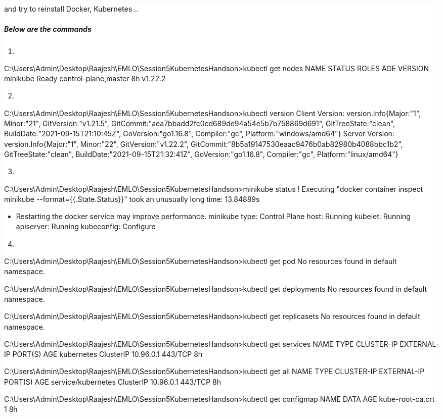 and try to reinstall Docker, Kubernetes ..



##### Below are the commands

1.

C:\Users\Admin\Desktop\Raajesh\EMLO\Session5KubernetesHandson>kubectl get nodes
NAME       STATUS   ROLES                  AGE   VERSION
minikube   Ready    control-plane,master   8h    v1.22.2

2.

C:\Users\Admin\Desktop\Raajesh\EMLO\Session5KubernetesHandson>kubectl version
Client Version: version.Info{Major:"1", Minor:"21", GitVersion:"v1.21.5", GitCommit:"aea7bbadd2fc0cd689de94a54e5b7b758869d691", GitTreeState:"clean", BuildDate:"2021-09-15T21:10:45Z", GoVersion:"go1.16.8", Compiler:"gc", Platform:"windows/amd64"}
Server Version: version.Info{Major:"1", Minor:"22", GitVersion:"v1.22.2", GitCommit:"8b5a19147530eaac9476b0ab82980b4088bbc1b2", GitTreeState:"clean", BuildDate:"2021-09-15T21:32:41Z", GoVersion:"go1.16.8", Compiler:"gc", Platform:"linux/amd64"}

3.

C:\Users\Admin\Desktop\Raajesh\EMLO\Session5KubernetesHandson>minikube status
! Executing "docker container inspect minikube --format={{.State.Status}}" took an unusually long time: 13.84889s

* Restarting the docker service may improve performance.
  minikube
  type: Control Plane
  host: Running
  kubelet: Running
  apiserver: Running
  kubeconfig: Configure

4.

C:\Users\Admin\Desktop\Raajesh\EMLO\Session5KubernetesHandson>kubectl get pod
No resources found in default namespace.

C:\Users\Admin\Desktop\Raajesh\EMLO\Session5KubernetesHandson>kubectl get deployments
No resources found in default namespace.

C:\Users\Admin\Desktop\Raajesh\EMLO\Session5KubernetesHandson>kubectl get replicasets
No resources found in default namespace.

C:\Users\Admin\Desktop\Raajesh\EMLO\Session5KubernetesHandson>kubectl get services
NAME         TYPE        CLUSTER-IP   EXTERNAL-IP   PORT(S)   AGE
kubernetes   ClusterIP   10.96.0.1    <none>        443/TCP   8h

C:\Users\Admin\Desktop\Raajesh\EMLO\Session5KubernetesHandson>kubectl get all
NAME                 TYPE        CLUSTER-IP   EXTERNAL-IP   PORT(S)   AGE
service/kubernetes   ClusterIP   10.96.0.1    <none>        443/TCP   8h

C:\Users\Admin\Desktop\Raajesh\EMLO\Session5KubernetesHandson>kubectl get configmap
NAME               DATA   AGE
kube-root-ca.crt   1      8h
